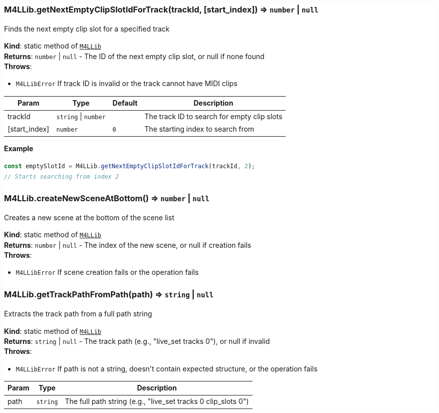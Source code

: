 ### M4LLib.getNextEmptyClipSlotIdForTrack(trackId, [start_index]) ⇒ <code>number</code> \| <code>null</code>
Finds the next empty clip slot for a specified track

**Kind**: static method of [<code>M4LLib</code>](#M4LLib)  
**Returns**: <code>number</code> \| <code>null</code> - The ID of the next empty clip slot, or null if none found  
**Throws**:

- <code>M4LLibError</code> If track ID is invalid or the track cannot have MIDI clips


| Param | Type | Default | Description |
| --- | --- | --- | --- |
| trackId | <code>string</code> \| <code>number</code> |  | The track ID to search for empty clip slots |
| [start_index] | <code>number</code> | <code>0</code> | The starting index to search from |

**Example**  
```javascript
const emptySlotId = M4LLib.getNextEmptyClipSlotIdForTrack(trackId, 2);
// Starts searching from index 2
```
<a name="M4LLib.createNewSceneAtBottom"></a>

### M4LLib.createNewSceneAtBottom() ⇒ <code>number</code> \| <code>null</code>
Creates a new scene at the bottom of the scene list

**Kind**: static method of [<code>M4LLib</code>](#M4LLib)  
**Returns**: <code>number</code> \| <code>null</code> - The index of the new scene, or null if creation fails  
**Throws**:

- <code>M4LLibError</code> If scene creation fails or the operation fails

<a name="M4LLib.getTrackPathFromPath"></a>

### M4LLib.getTrackPathFromPath(path) ⇒ <code>string</code> \| <code>null</code>
Extracts the track path from a full path string

**Kind**: static method of [<code>M4LLib</code>](#M4LLib)  
**Returns**: <code>string</code> \| <code>null</code> - The track path (e.g., "live_set tracks 0"), or null if invalid  
**Throws**:

- <code>M4LLibError</code> If path is not a string, doesn't contain expected structure, or the operation fails


| Param | Type | Description |
| --- | --- | --- |
| path | <code>string</code> | The full path string (e.g., "live_set tracks 0 clip_slots 0") |

